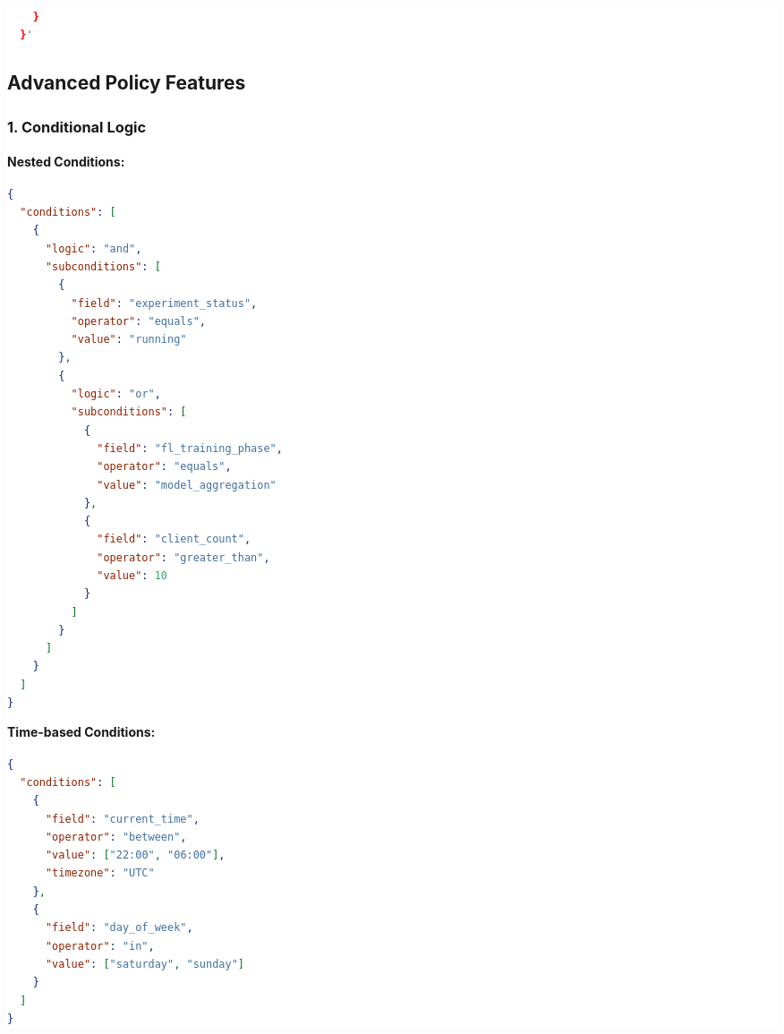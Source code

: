 ```bash
    }
  }'
```

## Advanced Policy Features

### 1. Conditional Logic

**Nested Conditions:**
```json
{
  "conditions": [
    {
      "logic": "and",
      "subconditions": [
        {
          "field": "experiment_status",
          "operator": "equals",
          "value": "running"
        },
        {
          "logic": "or",
          "subconditions": [
            {
              "field": "fl_training_phase",
              "operator": "equals",
              "value": "model_aggregation"
            },
            {
              "field": "client_count",
              "operator": "greater_than",
              "value": 10
            }
          ]
        }
      ]
    }
  ]
}
```

**Time-based Conditions:**
```json
{
  "conditions": [
    {
      "field": "current_time",
      "operator": "between",
      "value": ["22:00", "06:00"],
      "timezone": "UTC"
    },
    {
      "field": "day_of_week",
      "operator": "in",
      "value": ["saturday", "sunday"]
    }
  ]
}
```
